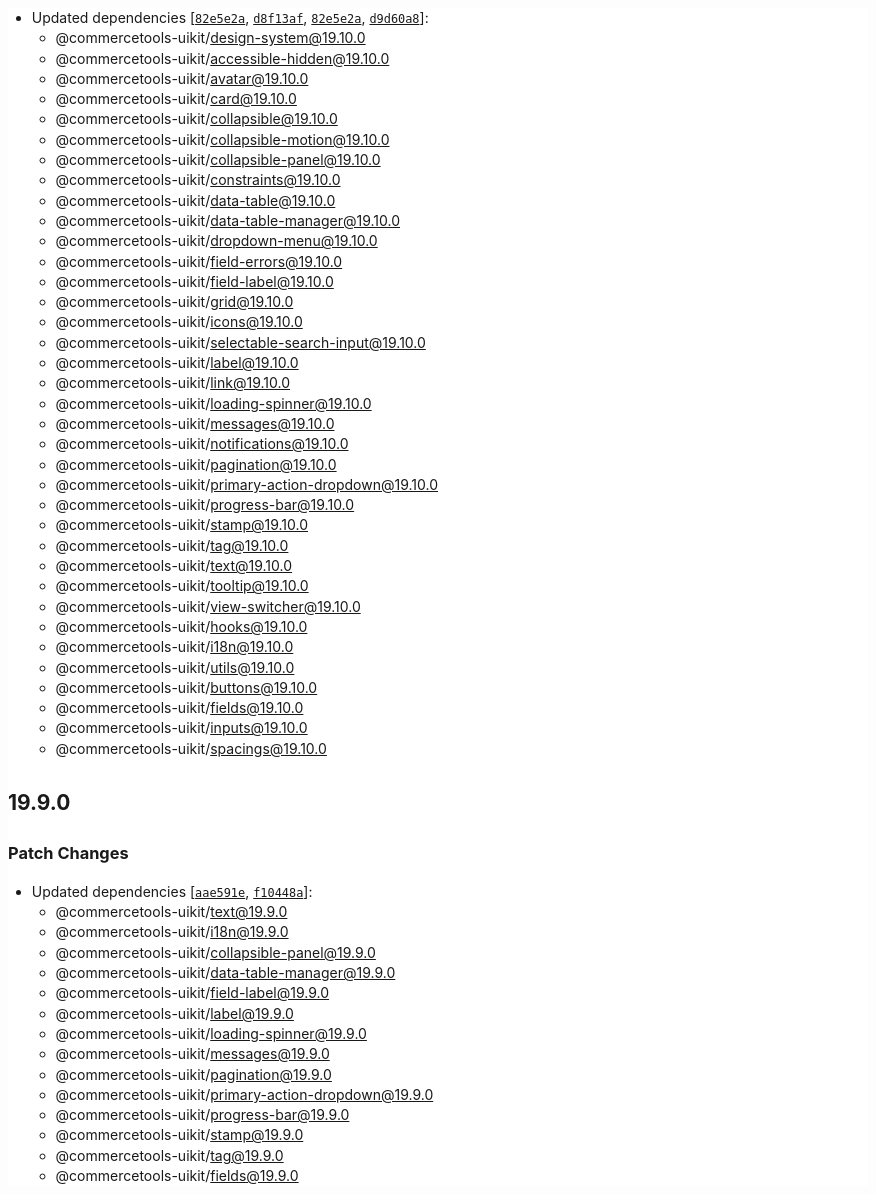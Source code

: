 - Updated dependencies [[`82e5e2a`](https://github.com/commercetools/ui-kit/commit/82e5e2a85ca0f37a9e9d8bb42a0a6673dc64646d), [`d8f13af`](https://github.com/commercetools/ui-kit/commit/d8f13aff1709c5d0a7f5592200aefab4e05be92b), [`82e5e2a`](https://github.com/commercetools/ui-kit/commit/82e5e2a85ca0f37a9e9d8bb42a0a6673dc64646d), [`d9d60a8`](https://github.com/commercetools/ui-kit/commit/d9d60a8223e1f70aa3908218e90d888f82ae8d50)]:
  - @commercetools-uikit/design-system@19.10.0
  - @commercetools-uikit/accessible-hidden@19.10.0
  - @commercetools-uikit/avatar@19.10.0
  - @commercetools-uikit/card@19.10.0
  - @commercetools-uikit/collapsible@19.10.0
  - @commercetools-uikit/collapsible-motion@19.10.0
  - @commercetools-uikit/collapsible-panel@19.10.0
  - @commercetools-uikit/constraints@19.10.0
  - @commercetools-uikit/data-table@19.10.0
  - @commercetools-uikit/data-table-manager@19.10.0
  - @commercetools-uikit/dropdown-menu@19.10.0
  - @commercetools-uikit/field-errors@19.10.0
  - @commercetools-uikit/field-label@19.10.0
  - @commercetools-uikit/grid@19.10.0
  - @commercetools-uikit/icons@19.10.0
  - @commercetools-uikit/selectable-search-input@19.10.0
  - @commercetools-uikit/label@19.10.0
  - @commercetools-uikit/link@19.10.0
  - @commercetools-uikit/loading-spinner@19.10.0
  - @commercetools-uikit/messages@19.10.0
  - @commercetools-uikit/notifications@19.10.0
  - @commercetools-uikit/pagination@19.10.0
  - @commercetools-uikit/primary-action-dropdown@19.10.0
  - @commercetools-uikit/progress-bar@19.10.0
  - @commercetools-uikit/stamp@19.10.0
  - @commercetools-uikit/tag@19.10.0
  - @commercetools-uikit/text@19.10.0
  - @commercetools-uikit/tooltip@19.10.0
  - @commercetools-uikit/view-switcher@19.10.0
  - @commercetools-uikit/hooks@19.10.0
  - @commercetools-uikit/i18n@19.10.0
  - @commercetools-uikit/utils@19.10.0
  - @commercetools-uikit/buttons@19.10.0
  - @commercetools-uikit/fields@19.10.0
  - @commercetools-uikit/inputs@19.10.0
  - @commercetools-uikit/spacings@19.10.0

## 19.9.0

### Patch Changes

- Updated dependencies [[`aae591e`](https://github.com/commercetools/ui-kit/commit/aae591e82c9737618b3e0248d456cc15276bff10), [`f10448a`](https://github.com/commercetools/ui-kit/commit/f10448a1a4da806305a3b0a63469d955a03fcc5c)]:
  - @commercetools-uikit/text@19.9.0
  - @commercetools-uikit/i18n@19.9.0
  - @commercetools-uikit/collapsible-panel@19.9.0
  - @commercetools-uikit/data-table-manager@19.9.0
  - @commercetools-uikit/field-label@19.9.0
  - @commercetools-uikit/label@19.9.0
  - @commercetools-uikit/loading-spinner@19.9.0
  - @commercetools-uikit/messages@19.9.0
  - @commercetools-uikit/pagination@19.9.0
  - @commercetools-uikit/primary-action-dropdown@19.9.0
  - @commercetools-uikit/progress-bar@19.9.0
  - @commercetools-uikit/stamp@19.9.0
  - @commercetools-uikit/tag@19.9.0
  - @commercetools-uikit/fields@19.9.0